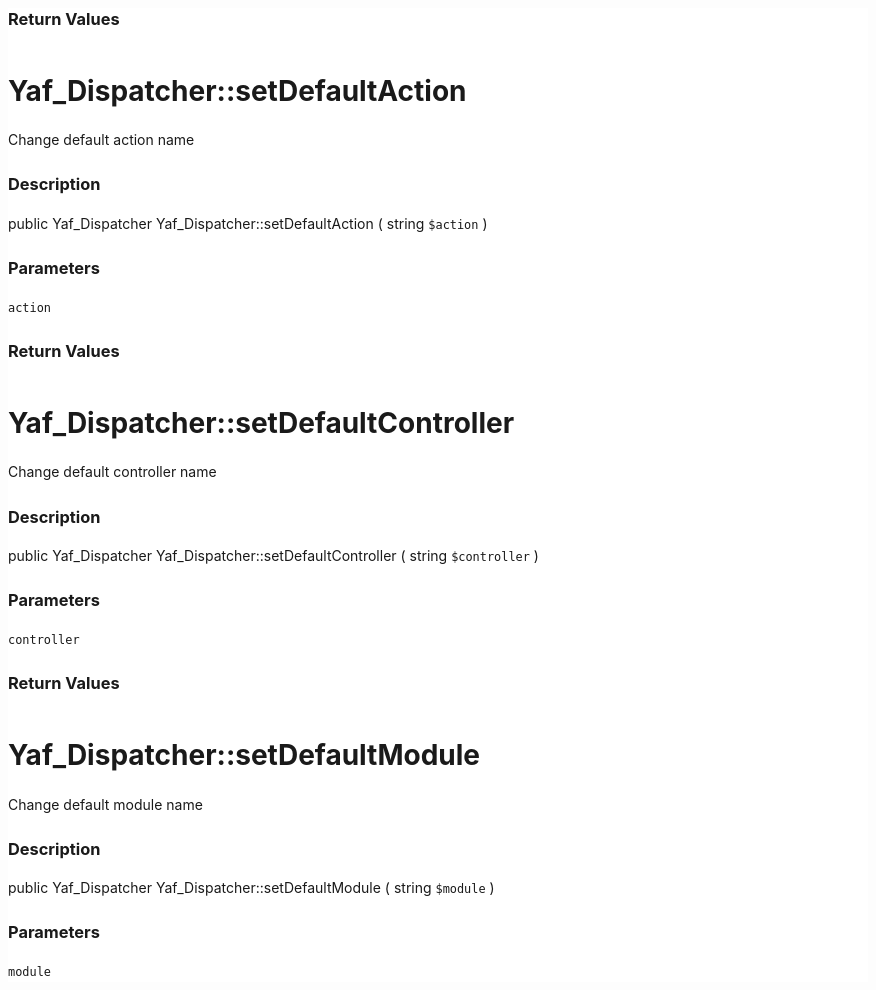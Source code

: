 ### Return Values

Yaf\_Dispatcher::setDefaultAction
=================================

Change default action name

### Description

<span class="modifier">public</span> <span
class="type">Yaf\_Dispatcher</span> <span
class="methodname">Yaf\_Dispatcher::setDefaultAction</span> ( <span
class="methodparam"><span class="type">string</span> `$action`</span> )

### Parameters

`action`  

### Return Values

Yaf\_Dispatcher::setDefaultController
=====================================

Change default controller name

### Description

<span class="modifier">public</span> <span
class="type">Yaf\_Dispatcher</span> <span
class="methodname">Yaf\_Dispatcher::setDefaultController</span> ( <span
class="methodparam"><span class="type">string</span>
`$controller`</span> )

### Parameters

`controller`  

### Return Values

Yaf\_Dispatcher::setDefaultModule
=================================

Change default module name

### Description

<span class="modifier">public</span> <span
class="type">Yaf\_Dispatcher</span> <span
class="methodname">Yaf\_Dispatcher::setDefaultModule</span> ( <span
class="methodparam"><span class="type">string</span> `$module`</span> )

### Parameters

`module`  
